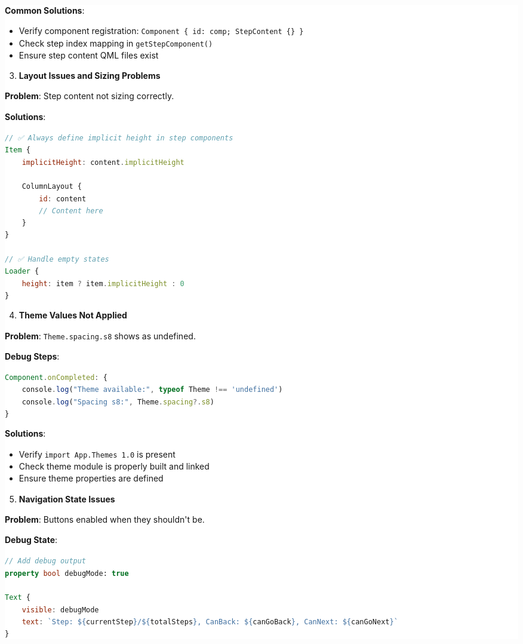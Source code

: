 **Common Solutions**:
- Verify component registration: `Component { id: comp; StepContent {} }`
- Check step index mapping in `getStepComponent()`
- Ensure step content QML files exist

3. **Layout Issues and Sizing Problems**

**Problem**: Step content not sizing correctly.

**Solutions**:
```qml
// ✅ Always define implicit height in step components
Item {
    implicitHeight: content.implicitHeight
    
    ColumnLayout {
        id: content
        // Content here
    }
}

// ✅ Handle empty states
Loader {
    height: item ? item.implicitHeight : 0
}
```

4. **Theme Values Not Applied**

**Problem**: `Theme.spacing.s8` shows as undefined.

**Debug Steps**:
```qml
Component.onCompleted: {
    console.log("Theme available:", typeof Theme !== 'undefined')
    console.log("Spacing s8:", Theme.spacing?.s8)
}
```

**Solutions**:
- Verify `import App.Themes 1.0` is present
- Check theme module is properly built and linked
- Ensure theme properties are defined

5. **Navigation State Issues**

**Problem**: Buttons enabled when they shouldn't be.

**Debug State**:
```qml
// Add debug output
property bool debugMode: true

Text {
    visible: debugMode
    text: `Step: ${currentStep}/${totalSteps}, CanBack: ${canGoBack}, CanNext: ${canGoNext}`
}
```
